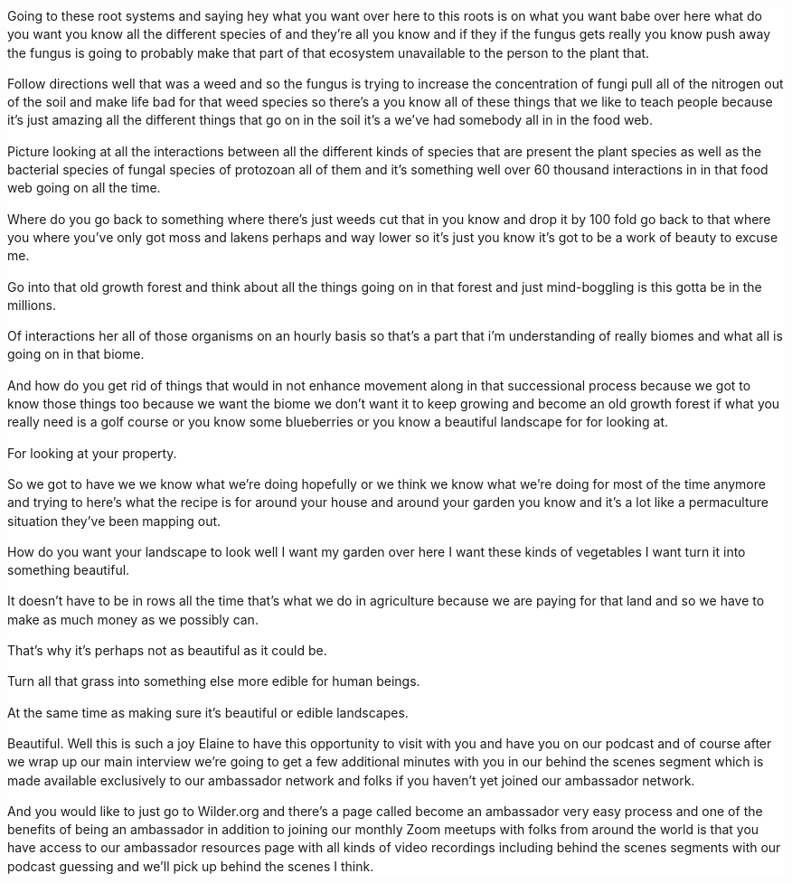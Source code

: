 Going to these root systems and saying hey what you want over here to this roots is on what you want babe over here what do you want you know all the different species of and they’re all you know and if they if the fungus gets really you know push away the fungus is going to probably make that part of that ecosystem unavailable to the person to the plant that.

Follow directions well that was a weed and so the fungus is trying to increase the concentration of fungi pull all of the nitrogen out of the soil and make life bad for that weed species so there’s a you know all of these things that we like to teach people because it’s just amazing all the different things that go on in the soil it’s a we’ve had somebody all in in the food web.

Picture looking at all the interactions between all the different kinds of species that are present the plant species as well as the bacterial species of fungal species of protozoan all of them and it’s something well over 60 thousand interactions in in that food web going on all the time.

Where do you go back to something where there’s just weeds cut that in you know and drop it by 100 fold go back to that where you where you’ve only got moss and lakens perhaps and way lower so it’s just you know it’s got to be a work of beauty to excuse me.

Go into that old growth forest and think about all the things going on in that forest and just mind-boggling is this gotta be in the millions.

Of interactions her all of those organisms on an hourly basis so that’s a part that i’m understanding of really biomes and what all is going on in that biome.

And how do you get rid of things that would in not enhance movement along in that successional process because we got to know those things too because we want the biome we don’t want it to keep growing and become an old growth forest if what you really need is a golf course or you know some blueberries or you know a beautiful landscape for for looking at.

For looking at your property.

So we got to have we we know what we’re doing hopefully or we think we know what we’re doing for most of the time anymore and trying to here’s what the recipe is for around your house and around your garden you know and it’s a lot like a permaculture situation they’ve been mapping out.

How do you want your landscape to look well I want my garden over here I want these kinds of vegetables I want turn it into something beautiful.

It doesn’t have to be in rows all the time that’s what we do in agriculture because we are paying for that land and so we have to make as much money as we possibly can.

That’s why it’s perhaps not as beautiful as it could be.

Turn all that grass into something else more edible for human beings.

At the same time as making sure it’s beautiful or edible landscapes.

Beautiful. Well this is such a joy Elaine to have this opportunity to visit with you and have you on our podcast and of course after we wrap up our main interview we’re going to get a few additional minutes with you in our behind the scenes segment which is made available exclusively to our ambassador network and folks if you haven’t yet joined our ambassador network.

And you would like to just go to Wilder.org and there’s a page called become an ambassador very easy process and one of the benefits of being an ambassador in addition to joining our monthly Zoom meetups with folks from around the world is that you have access to our ambassador resources page with all kinds of video recordings including behind the scenes segments with our podcast guessing and we’ll pick up behind the scenes I think.
